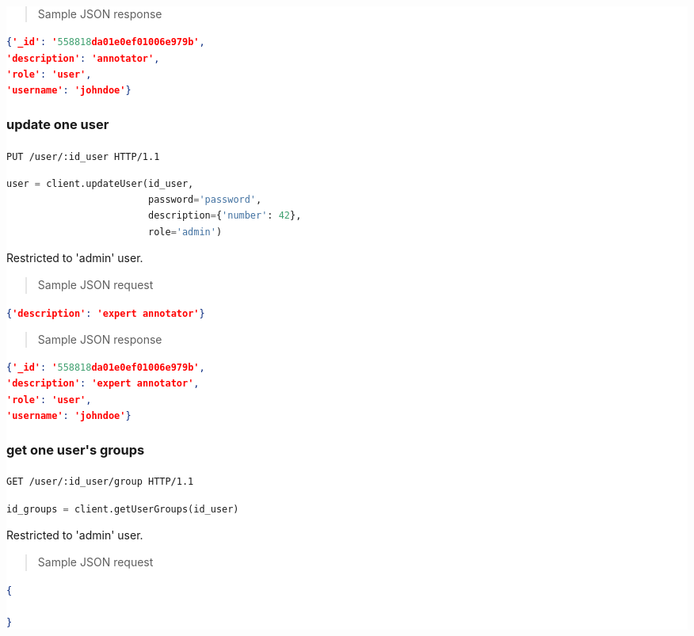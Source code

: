 
> Sample JSON response

```json
{'_id': '558818da01e0ef01006e979b',
'description': 'annotator',
'role': 'user',
'username': 'johndoe'}
```

### update one user

```http
PUT /user/:id_user HTTP/1.1
```

```python
user = client.updateUser(id_user,
                         password='password',
                         description={'number': 42},
                         role='admin')
```

<aside class="notice">
Restricted to 'admin' user.
</aside>


> Sample JSON request

```json
{'description': 'expert annotator'}
```

> Sample JSON response

```json
{'_id': '558818da01e0ef01006e979b',
'description': 'expert annotator',
'role': 'user',
'username': 'johndoe'}
```

### get one user's groups

```http
GET /user/:id_user/group HTTP/1.1
```

```python
id_groups = client.getUserGroups(id_user)
```

<aside class="notice">
Restricted to 'admin' user.
</aside>


> Sample JSON request

```json
{

}
```
